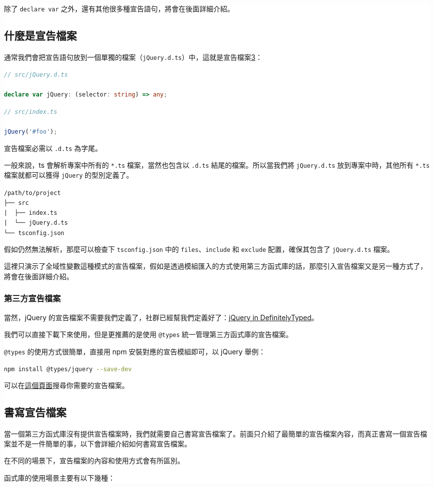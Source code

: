 除了 `declare var` 之外，還有其他很多種宣告語句，將會在後面詳細介紹。

## 什麼是宣告檔案

通常我們會把宣告語句放到一個單獨的檔案（`jQuery.d.ts`）中，這就是宣告檔案[3](https://github.com/xcatliu/typescript-tutorial/tree/master/examples/declaration-files/03-jquery-d-ts)：

```typescript
// src/jQuery.d.ts

declare var jQuery: (selector: string) => any;
```

```typescript
// src/index.ts

jQuery('#foo');
```

宣告檔案必需以 `.d.ts` 為字尾。

一般來說，ts 會解析專案中所有的 `*.ts` 檔案，當然也包含以 `.d.ts` 結尾的檔案。所以當我們將 `jQuery.d.ts` 放到專案中時，其他所有 `*.ts` 檔案就都可以獲得 `jQuery` 的型別定義了。

```text
/path/to/project
├── src
|  ├── index.ts
|  └── jQuery.d.ts
└── tsconfig.json
```

假如仍然無法解析，那麼可以檢查下 `tsconfig.json` 中的 `files`、`include` 和 `exclude` 配置，確保其包含了 `jQuery.d.ts` 檔案。

這裡只演示了全域性變數這種模式的宣告檔案，假如是透過模組匯入的方式使用第三方函式庫的話，那麼引入宣告檔案又是另一種方式了，將會在後面詳細介紹。

### 第三方宣告檔案

當然，jQuery 的宣告檔案不需要我們定義了，社群已經幫我們定義好了：[jQuery in DefinitelyTyped](https://github.com/DefinitelyTyped/DefinitelyTyped/tree/master/types/jquery/index.d.ts)。

我們可以直接下載下來使用，但是更推薦的是使用 `@types` 統一管理第三方函式庫的宣告檔案。

`@types` 的使用方式很簡單，直接用 npm 安裝對應的宣告模組即可，以 jQuery 舉例：

```bash
npm install @types/jquery --save-dev
```

可以在[這個頁面](https://microsoft.github.io/TypeSearch/)搜尋你需要的宣告檔案。

## 書寫宣告檔案

當一個第三方函式庫沒有提供宣告檔案時，我們就需要自己書寫宣告檔案了。前面只介紹了最簡單的宣告檔案內容，而真正書寫一個宣告檔案並不是一件簡單的事，以下會詳細介紹如何書寫宣告檔案。

在不同的場景下，宣告檔案的內容和使用方式會有所區別。

函式庫的使用場景主要有以下幾種：
